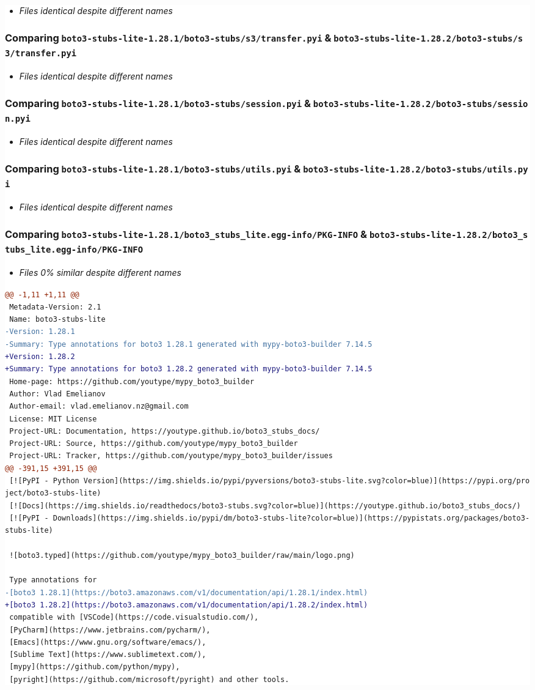  * *Files identical despite different names*

### Comparing `boto3-stubs-lite-1.28.1/boto3-stubs/s3/transfer.pyi` & `boto3-stubs-lite-1.28.2/boto3-stubs/s3/transfer.pyi`

 * *Files identical despite different names*

### Comparing `boto3-stubs-lite-1.28.1/boto3-stubs/session.pyi` & `boto3-stubs-lite-1.28.2/boto3-stubs/session.pyi`

 * *Files identical despite different names*

### Comparing `boto3-stubs-lite-1.28.1/boto3-stubs/utils.pyi` & `boto3-stubs-lite-1.28.2/boto3-stubs/utils.pyi`

 * *Files identical despite different names*

### Comparing `boto3-stubs-lite-1.28.1/boto3_stubs_lite.egg-info/PKG-INFO` & `boto3-stubs-lite-1.28.2/boto3_stubs_lite.egg-info/PKG-INFO`

 * *Files 0% similar despite different names*

```diff
@@ -1,11 +1,11 @@
 Metadata-Version: 2.1
 Name: boto3-stubs-lite
-Version: 1.28.1
-Summary: Type annotations for boto3 1.28.1 generated with mypy-boto3-builder 7.14.5
+Version: 1.28.2
+Summary: Type annotations for boto3 1.28.2 generated with mypy-boto3-builder 7.14.5
 Home-page: https://github.com/youtype/mypy_boto3_builder
 Author: Vlad Emelianov
 Author-email: vlad.emelianov.nz@gmail.com
 License: MIT License
 Project-URL: Documentation, https://youtype.github.io/boto3_stubs_docs/
 Project-URL: Source, https://github.com/youtype/mypy_boto3_builder
 Project-URL: Tracker, https://github.com/youtype/mypy_boto3_builder/issues
@@ -391,15 +391,15 @@
 [![PyPI - Python Version](https://img.shields.io/pypi/pyversions/boto3-stubs-lite.svg?color=blue)](https://pypi.org/project/boto3-stubs-lite)
 [![Docs](https://img.shields.io/readthedocs/boto3-stubs.svg?color=blue)](https://youtype.github.io/boto3_stubs_docs/)
 [![PyPI - Downloads](https://img.shields.io/pypi/dm/boto3-stubs-lite?color=blue)](https://pypistats.org/packages/boto3-stubs-lite)
 
 ![boto3.typed](https://github.com/youtype/mypy_boto3_builder/raw/main/logo.png)
 
 Type annotations for
-[boto3 1.28.1](https://boto3.amazonaws.com/v1/documentation/api/1.28.1/index.html)
+[boto3 1.28.2](https://boto3.amazonaws.com/v1/documentation/api/1.28.2/index.html)
 compatible with [VSCode](https://code.visualstudio.com/),
 [PyCharm](https://www.jetbrains.com/pycharm/),
 [Emacs](https://www.gnu.org/software/emacs/),
 [Sublime Text](https://www.sublimetext.com/),
 [mypy](https://github.com/python/mypy),
 [pyright](https://github.com/microsoft/pyright) and other tools.
```
